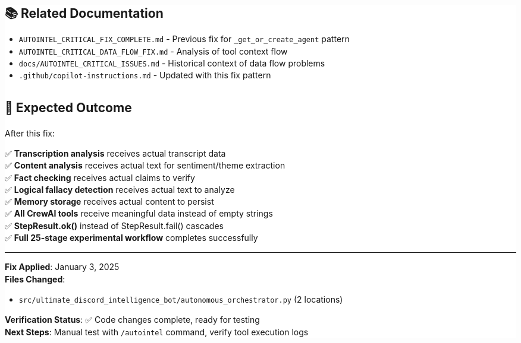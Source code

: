 ## 📚 Related Documentation

- `AUTOINTEL_CRITICAL_FIX_COMPLETE.md` - Previous fix for `_get_or_create_agent` pattern
- `AUTOINTEL_CRITICAL_DATA_FLOW_FIX.md` - Analysis of tool context flow
- `docs/AUTOINTEL_CRITICAL_ISSUES.md` - Historical context of data flow problems
- `.github/copilot-instructions.md` - Updated with this fix pattern

## 🎉 Expected Outcome

After this fix:

✅ **Transcription analysis** receives actual transcript data  
✅ **Content analysis** receives actual text for sentiment/theme extraction  
✅ **Fact checking** receives actual claims to verify  
✅ **Logical fallacy detection** receives actual text to analyze  
✅ **Memory storage** receives actual content to persist  
✅ **All CrewAI tools** receive meaningful data instead of empty strings  
✅ **StepResult.ok()** instead of StepResult.fail() cascades  
✅ **Full 25-stage experimental workflow** completes successfully  

---

**Fix Applied**: January 3, 2025  
**Files Changed**:

- `src/ultimate_discord_intelligence_bot/autonomous_orchestrator.py` (2 locations)

**Verification Status**: ✅ Code changes complete, ready for testing  
**Next Steps**: Manual test with `/autointel` command, verify tool execution logs
